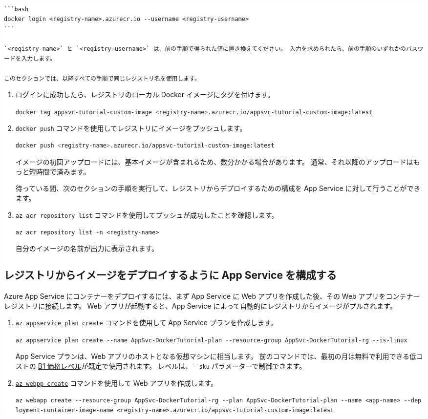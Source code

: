     ```bash
    docker login <registry-name>.azurecr.io --username <registry-username>
    ```
    
    `<registry-name>` と `<registry-username>` は、前の手順で得られた値に置き換えてください。 入力を求められたら、前の手順のいずれかのパスワードを入力します。

    このセクションでは、以降すべての手順で同じレジストリ名を使用します。

1. ログインに成功したら、レジストリのローカル Docker イメージにタグを付けます。

    ```bash
   docker tag appsvc-tutorial-custom-image <registry-name>.azurecr.io/appsvc-tutorial-custom-image:latest
    ```    

1. `docker push` コマンドを使用してレジストリにイメージをプッシュします。

    ```bash
    docker push <registry-name>.azurecr.io/appsvc-tutorial-custom-image:latest
    ```

    イメージの初回アップロードには、基本イメージが含まれるため、数分かかる場合があります。 通常、それ以降のアップロードはもっと短時間で済みます。

    待っている間、次のセクションの手順を実行して、レジストリからデプロイするための構成を App Service に対して行うことができます。

1. `az acr repository list` コマンドを使用してプッシュが成功したことを確認します。

    ```azurecli-interactive
    az acr repository list -n <registry-name>
    ```
    
    自分のイメージの名前が出力に表示されます。


## <a name="configure-app-service-to-deploy-the-image-from-the-registry"></a>レジストリからイメージをデプロイするように App Service を構成する

Azure App Service にコンテナーをデプロイするには、まず App Service に Web アプリを作成した後、その Web アプリをコンテナー レジストリに接続します。 Web アプリが起動すると、App Service によって自動的にレジストリからイメージがプルされます。

1. [`az appservice plan create`](/cli/azure/appservice/plan?view=azure-cli-latest#az-appservice-plan-create) コマンドを使用して App Service プランを作成します。

    ```azurecli-interactive
    az appservice plan create --name AppSvc-DockerTutorial-plan --resource-group AppSvc-DockerTutorial-rg --is-linux
    ```

    App Service プランは、Web アプリのホストとなる仮想マシンに相当します。 前のコマンドでは、最初の月は無料で利用できる低コストの [B1 価格レベル](https://azure.microsoft.com/pricing/details/app-service/linux/)が既定で使用されます。 レベルは、`--sku` パラメーターで制御できます。

1. [`az webpp create`](/cli/azure/webapp?view=azure-cli-latest#az-webapp-create) コマンドを使用して Web アプリを作成します。

    ```azurecli-interactive
    az webapp create --resource-group AppSvc-DockerTutorial-rg --plan AppSvc-DockerTutorial-plan --name <app-name> --deployment-container-image-name <registry-name>.azurecr.io/appsvc-tutorial-custom-image:latest
    ```
    